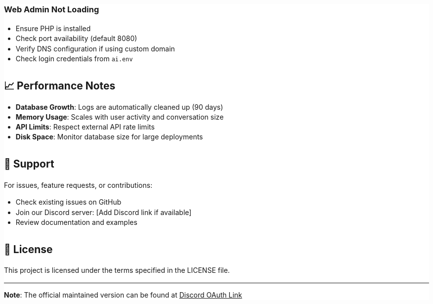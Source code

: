 ### Web Admin Not Loading
- Ensure PHP is installed
- Check port availability (default 8080)
- Verify DNS configuration if using custom domain
- Check login credentials from `ai.env`

## 📈 Performance Notes

- **Database Growth**: Logs are automatically cleaned up (90 days)
- **Memory Usage**: Scales with user activity and conversation size
- **API Limits**: Respect external API rate limits
- **Disk Space**: Monitor database size for large deployments

## 🤝 Support

For issues, feature requests, or contributions:
- Check existing issues on GitHub
- Join our Discord server: [Add Discord link if available]
- Review documentation and examples

## 📄 License

This project is licensed under the terms specified in the LICENSE file.

---

**Note**: The official maintained version can be found at [Discord OAuth Link](https://discord.com/oauth2/authorize?client_id=1404861614670352437)
